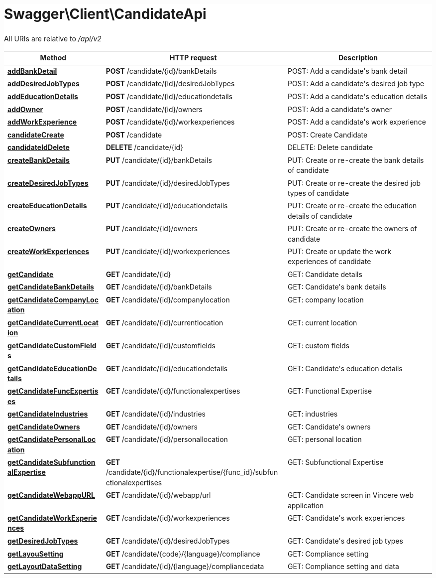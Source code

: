 # Swagger\Client\CandidateApi

All URIs are relative to */api/v2*

Method | HTTP request | Description
------------- | ------------- | -------------
[**addBankDetail**](CandidateApi.md#addbankdetail) | **POST** /candidate/{id}/bankDetails | POST: Add a candidate&#x27;s bank detail
[**addDesiredJobTypes**](CandidateApi.md#adddesiredjobtypes) | **POST** /candidate/{id}/desiredJobTypes | POST: Add a candidate&#x27;s desired job type
[**addEducationDetails**](CandidateApi.md#addeducationdetails) | **POST** /candidate/{id}/educationdetails | POST: Add a candidate&#x27;s education details
[**addOwner**](CandidateApi.md#addowner) | **POST** /candidate/{id}/owners | POST: Add a candidate&#x27;s owner
[**addWorkExperience**](CandidateApi.md#addworkexperience) | **POST** /candidate/{id}/workexperiences | POST: Add a candidate&#x27;s work experience
[**candidateCreate**](CandidateApi.md#candidatecreate) | **POST** /candidate | POST: Create Candidate
[**candidateIdDelete**](CandidateApi.md#candidateiddelete) | **DELETE** /candidate/{id} | DELETE: Delete candidate
[**createBankDetails**](CandidateApi.md#createbankdetails) | **PUT** /candidate/{id}/bankDetails | PUT: Create or re-create the bank details of candidate
[**createDesiredJobTypes**](CandidateApi.md#createdesiredjobtypes) | **PUT** /candidate/{id}/desiredJobTypes | PUT: Create or re-create the desired job types of candidate
[**createEducationDetails**](CandidateApi.md#createeducationdetails) | **PUT** /candidate/{id}/educationdetails | PUT: Create or re-create the education details of candidate
[**createOwners**](CandidateApi.md#createowners) | **PUT** /candidate/{id}/owners | PUT: Create or re-create the owners of candidate
[**createWorkExperiences**](CandidateApi.md#createworkexperiences) | **PUT** /candidate/{id}/workexperiences | PUT: Create or update the work experiences of candidate
[**getCandidate**](CandidateApi.md#getcandidate) | **GET** /candidate/{id} | GET: Candidate details
[**getCandidateBankDetails**](CandidateApi.md#getcandidatebankdetails) | **GET** /candidate/{id}/bankDetails | GET: Candidate&#x27;s bank details
[**getCandidateCompanyLocation**](CandidateApi.md#getcandidatecompanylocation) | **GET** /candidate/{id}/companylocation | GET: company location
[**getCandidateCurrentLocation**](CandidateApi.md#getcandidatecurrentlocation) | **GET** /candidate/{id}/currentlocation | GET: current location
[**getCandidateCustomFields**](CandidateApi.md#getcandidatecustomfields) | **GET** /candidate/{id}/customfields | GET: custom fields
[**getCandidateEducationDetails**](CandidateApi.md#getcandidateeducationdetails) | **GET** /candidate/{id}/educationdetails | GET: Candidate&#x27;s education details
[**getCandidateFuncExpertises**](CandidateApi.md#getcandidatefuncexpertises) | **GET** /candidate/{id}/functionalexpertises | GET: Functional Expertise
[**getCandidateIndustries**](CandidateApi.md#getcandidateindustries) | **GET** /candidate/{id}/industries | GET: industries
[**getCandidateOwners**](CandidateApi.md#getcandidateowners) | **GET** /candidate/{id}/owners | GET: Candidate&#x27;s owners
[**getCandidatePersonalLocation**](CandidateApi.md#getcandidatepersonallocation) | **GET** /candidate/{id}/personallocation | GET: personal location
[**getCandidateSubfunctionalExpertise**](CandidateApi.md#getcandidatesubfunctionalexpertise) | **GET** /candidate/{id}/functionalexpertise/{func_id}/subfunctionalexpertises | GET: Subfunctional Expertise
[**getCandidateWebappURL**](CandidateApi.md#getcandidatewebappurl) | **GET** /candidate/{id}/webapp/url | GET: Candidate screen in Vincere web application
[**getCandidateWorkExperiences**](CandidateApi.md#getcandidateworkexperiences) | **GET** /candidate/{id}/workexperiences | GET: Candidate&#x27;s work experiences
[**getDesiredJobTypes**](CandidateApi.md#getdesiredjobtypes) | **GET** /candidate/{id}/desiredJobTypes | GET: Candidate&#x27;s desired job types
[**getLayouSetting**](CandidateApi.md#getlayousetting) | **GET** /candidate/{code}/{language}/compliance | GET: Compliance setting
[**getLayoutDataSetting**](CandidateApi.md#getlayoutdatasetting) | **GET** /candidate/{id}/{language}/compliancedata | GET: Compliance setting and data
